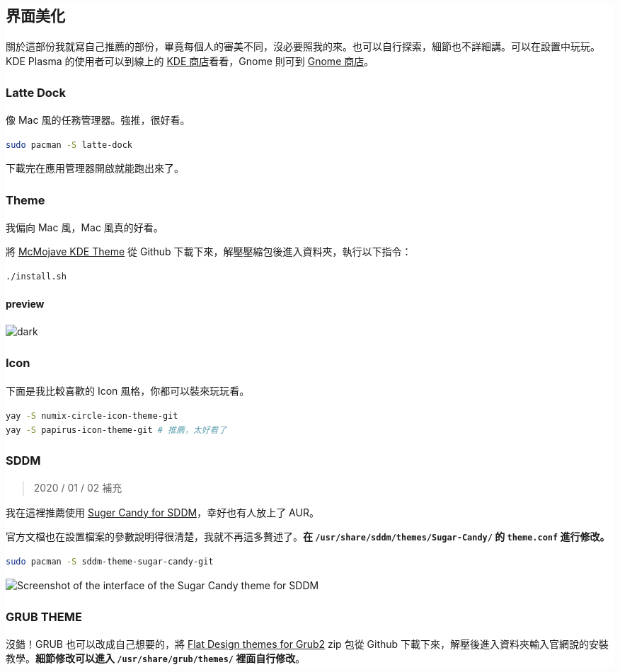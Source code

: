 ## 界面美化

關於這部份我就寫自己推薦的部份，畢竟每個人的審美不同，沒必要照我的來。也可以自行探索，細節也不詳細講。可以在設置中玩玩。KDE Plasma 的使用者可以到線上的 [KDE 商店](https://store.kde.org/)看看，Gnome 則可到 [Gnome 商店](https://www.gnome-look.org/)。

### Latte Dock

像 Mac 風的任務管理器。強推，很好看。

```zsh
sudo pacman -S latte-dock
```

下載完在應用管理器開啟就能跑出來了。

### Theme

我偏向 Mac 風，Mac 風真的好看。

將 [McMojave KDE Theme](https://github.com/vinceliuice/McMojave-kde) 從 Github 下載下來，解壓壓縮包後進入資料夾，執行以下指令：

```zsh
./install.sh
```

#### preview

![dark](https://raw.githubusercontent.com/vinceliuice/McMojave-kde/master/plasma/look-and-feel/com.github.vinceliuice.McMojave/contents/previews/fullscreenpreview.jpg "McMojave Dark Theme")

### Icon

下面是我比較喜歡的 Icon 風格，你都可以裝來玩玩看。

```zsh
yay -S numix-circle-icon-theme-git
yay -S papirus-icon-theme-git # 推薦，太好看了
```

### SDDM

> 2020 /  01 / 02 補充

我在這裡推薦使用 [Suger Candy for SDDM](https://store.kde.org/p/1312658)，幸好也有人放上了 AUR。

官方文檔也在設置檔案的參數說明得很清楚，我就不再這多贅述了。**在 `/usr/share/sddm/themes/Sugar-Candy/` 的 `theme.conf` 進行修改。**

```zsh
sudo pacman -S sddm-theme-sugar-candy-git
```

![Screenshot of the interface of the Sugar Candy theme for SDDM](https://framagit.org/MarianArlt/sddm-sugar-candy/-/raw/master/Previews/PartialBlur.png "SDDM")


### GRUB THEME

沒錯！GRUB 也可以改成自己想要的，將 [Flat Design themes for Grub2](https://github.com/vinceliuice/grub2-themes) zip 包從 Github 下載下來，解壓後進入資料夾輸入官網說的安裝教學。**細節修改可以進入 `/usr/share/grub/themes/` 裡面自行修改**。
